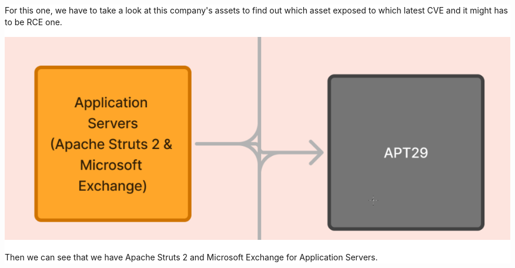 For this one, we have to take a look at this company's assets to find out which asset exposed to which latest CVE and it might has to be RCE one.

![7bcd5b747bd88f59aa9ca6c7ac6cdf4b.png](../../../_resources/7bcd5b747bd88f59aa9ca6c7ac6cdf4b.png)

Then we can see that we have Apache Struts 2 and Microsoft Exchange for Application Servers.
